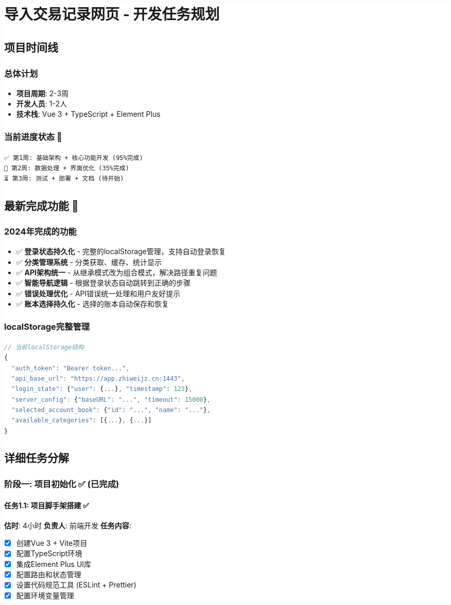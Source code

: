 # 导入交易记录网页 - 开发任务规划

## 项目时间线

### 总体计划
- **项目周期**: 2-3周
- **开发人员**: 1-2人
- **技术栈**: Vue 3 + TypeScript + Element Plus

### 当前进度状态 🔄
```
✅ 第1周: 基础架构 + 核心功能开发 (95%完成)
🔄 第2周: 数据处理 + 界面优化 (35%完成)
⏳ 第3周: 测试 + 部署 + 文档 (待开始)
```

## 最新完成功能 🎉

### 2024年完成的功能
- ✅ **登录状态持久化** - 完整的localStorage管理，支持自动登录恢复
- ✅ **分类管理系统** - 分类获取、缓存、统计显示
- ✅ **API架构统一** - 从继承模式改为组合模式，解决路径重复问题
- ✅ **智能导航逻辑** - 根据登录状态自动跳转到正确的步骤
- ✅ **错误处理优化** - API错误统一处理和用户友好提示
- ✅ **账本选择持久化** - 选择的账本自动保存和恢复

### localStorage完整管理
```javascript
// 当前localStorage结构
{
  "auth_token": "Bearer token...",
  "api_base_url": "https://app.zhiweijz.cn:1443", 
  "login_state": {"user": {...}, "timestamp": 123},
  "server_config": {"baseURL": "...", "timeout": 15000},
  "selected_account_book": {"id": "...", "name": "..."},
  "available_categories": [{...}, {...}]
}
```

## 详细任务分解

### 阶段一: 项目初始化 ✅ (已完成)

#### 任务1.1: 项目脚手架搭建 ✅
**估时**: 4小时
**负责人**: 前端开发
**任务内容**:
- [x] 创建Vue 3 + Vite项目
- [x] 配置TypeScript环境
- [x] 集成Element Plus UI库
- [x] 配置路由和状态管理
- [x] 设置代码规范工具 (ESLint + Prettier)
- [x] 配置环境变量管理
